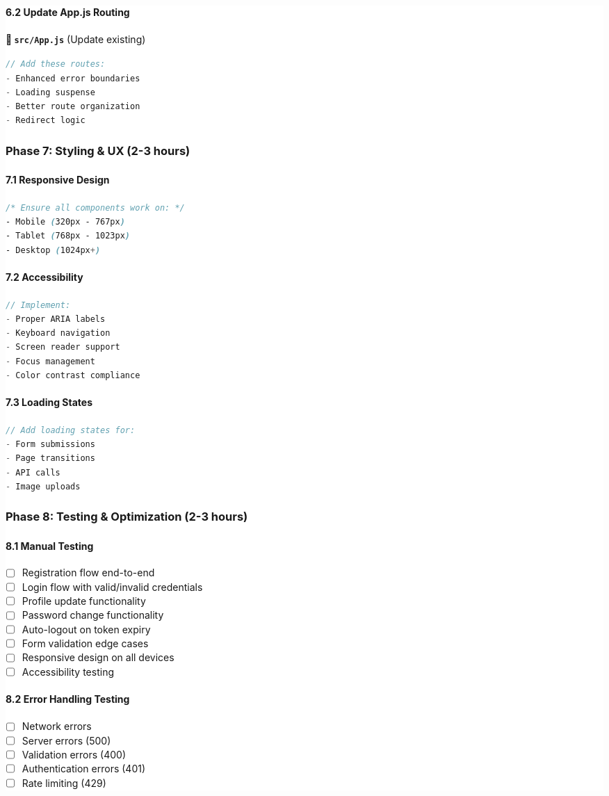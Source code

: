 #### **6.2 Update App.js Routing**
**📁 `src/App.js`** (Update existing)
```javascript
// Add these routes:
- Enhanced error boundaries
- Loading suspense
- Better route organization
- Redirect logic
```

### **Phase 7: Styling & UX (2-3 hours)**

#### **7.1 Responsive Design**
```css
/* Ensure all components work on: */
- Mobile (320px - 767px)
- Tablet (768px - 1023px)  
- Desktop (1024px+)
```

#### **7.2 Accessibility**
```javascript
// Implement:
- Proper ARIA labels
- Keyboard navigation
- Screen reader support
- Focus management
- Color contrast compliance
```

#### **7.3 Loading States**
```javascript
// Add loading states for:
- Form submissions
- Page transitions
- API calls
- Image uploads
```

### **Phase 8: Testing & Optimization (2-3 hours)**

#### **8.1 Manual Testing**
- [ ] Registration flow end-to-end
- [ ] Login flow with valid/invalid credentials
- [ ] Profile update functionality
- [ ] Password change functionality
- [ ] Auto-logout on token expiry
- [ ] Form validation edge cases
- [ ] Responsive design on all devices
- [ ] Accessibility testing

#### **8.2 Error Handling Testing**
- [ ] Network errors
- [ ] Server errors (500)
- [ ] Validation errors (400)
- [ ] Authentication errors (401)
- [ ] Rate limiting (429)
